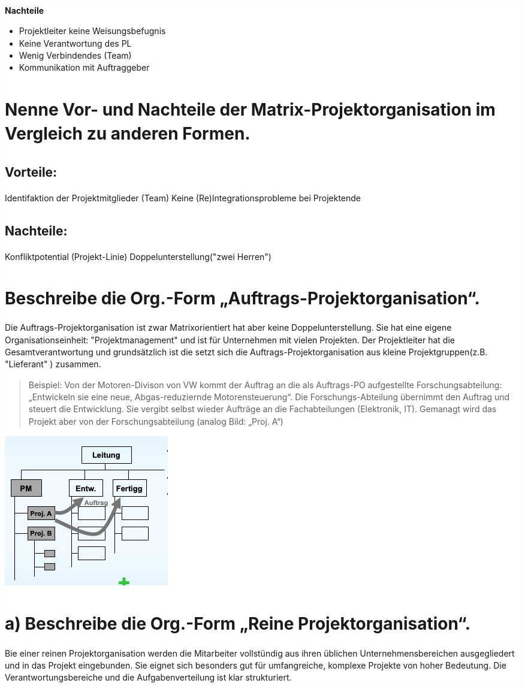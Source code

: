 **Nachteile**
* Projektleiter keine Weisungsbefugnis
* Keine Verantwortung des PL
* Wenig Verbindendes (Team)
* Kommunikation mit Auftraggeber

# Nenne Vor- und Nachteile der Matrix-Projektorganisation im Vergleich zu anderen Formen. 

## Vorteile:
  Identifaktion der Projektmitglieder (Team)
  Keine (Re)Integrationsprobleme bei Projektende

## Nachteile:
  Konfliktpotential (Projekt-Linie)
  Doppelunterstellung("zwei Herren")

# Beschreibe die Org.-Form „Auftrags-Projektorganisation“. 

Die Auftrags-Projektorganisation ist zwar Matrixorientiert hat aber keine Doppelunterstellung. Sie hat eine eigene Organisationseinheit: "Projektmanagement" und ist für Unternehmen mit vielen Projekten. Der Projektleiter hat die Gesamtverantwortung und grundsätzlich ist die setzt sich die Auftrags-Projektorganisation aus kleine Projektgruppen(z.B. "Lieferant" ) zusammen. 

> Beispiel: Von der Motoren-Divison von VW kommt der Auftrag an die als Auftrags-PO aufgestellte Forschungsabteilung: „Entwickeln sie eine neue, Abgas-reduziernde Motorensteuerung“. Die Forschungs-Abteilung übernimmt den Auftrag und steuert die Entwicklung. Sie vergibt selbst wieder Aufträge an die Fachabteilungen (Elektronik, IT). Gemanagt wird das Projekt aber von der Forschungsabteilung (analog Bild: „Proj. A“)

![Auftrags-Projektorganisation.jpg](Auftrags-Projektorganisation.jpg)

# a) Beschreibe die Org.-Form „Reine Projektorganisation“.  
 
  Bie einer reinen Projektorganisation werden die Mitarbeiter vollstündig aus ihren üblichen Unternehmensbereichen ausgegliedert und in das Projekt eingebunden. Sie eignet sich besonders gut für umfangreiche, komplexe Projekte von hoher Bedeutung. 
  Die Verantwortungsbereiche und die Aufgabenverteilung ist klar strukturiert.
